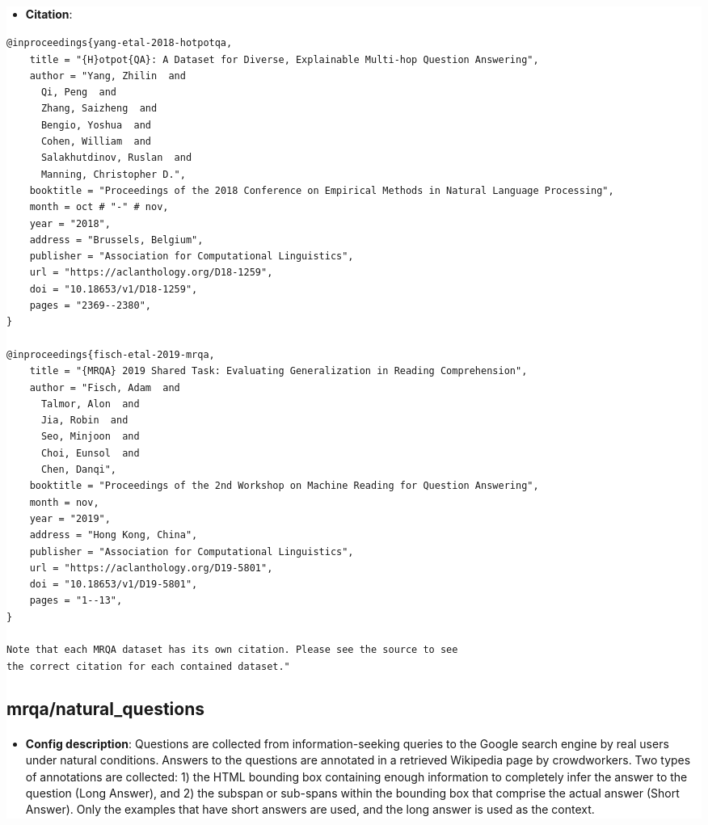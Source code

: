 

*   **Citation**:

```
@inproceedings{yang-etal-2018-hotpotqa,
    title = "{H}otpot{QA}: A Dataset for Diverse, Explainable Multi-hop Question Answering",
    author = "Yang, Zhilin  and
      Qi, Peng  and
      Zhang, Saizheng  and
      Bengio, Yoshua  and
      Cohen, William  and
      Salakhutdinov, Ruslan  and
      Manning, Christopher D.",
    booktitle = "Proceedings of the 2018 Conference on Empirical Methods in Natural Language Processing",
    month = oct # "-" # nov,
    year = "2018",
    address = "Brussels, Belgium",
    publisher = "Association for Computational Linguistics",
    url = "https://aclanthology.org/D18-1259",
    doi = "10.18653/v1/D18-1259",
    pages = "2369--2380",
}

@inproceedings{fisch-etal-2019-mrqa,
    title = "{MRQA} 2019 Shared Task: Evaluating Generalization in Reading Comprehension",
    author = "Fisch, Adam  and
      Talmor, Alon  and
      Jia, Robin  and
      Seo, Minjoon  and
      Choi, Eunsol  and
      Chen, Danqi",
    booktitle = "Proceedings of the 2nd Workshop on Machine Reading for Question Answering",
    month = nov,
    year = "2019",
    address = "Hong Kong, China",
    publisher = "Association for Computational Linguistics",
    url = "https://aclanthology.org/D19-5801",
    doi = "10.18653/v1/D19-5801",
    pages = "1--13",
}

Note that each MRQA dataset has its own citation. Please see the source to see
the correct citation for each contained dataset."
```

## mrqa/natural_questions

*   **Config description**: Questions are collected from information-seeking
    queries to the Google search engine by real users under natural conditions.
    Answers to the questions are annotated in a retrieved Wikipedia page by
    crowdworkers. Two types of annotations are collected: 1) the HTML bounding
    box containing enough information to completely infer the answer to the
    question (Long Answer), and 2) the subspan or sub-spans within the bounding
    box that comprise the actual answer (Short Answer). Only the examples that
    have short answers are used, and the long answer is used as the context.
